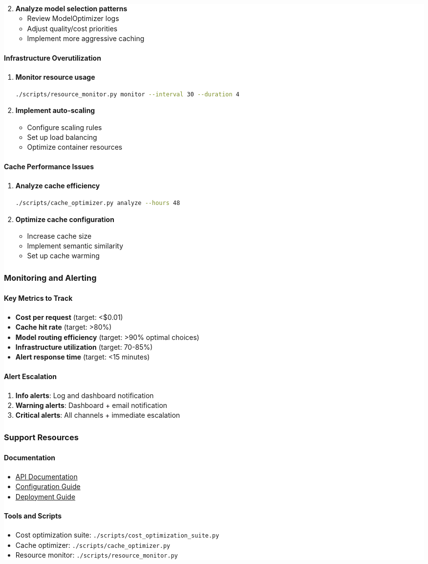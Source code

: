 2. **Analyze model selection patterns**
   - Review ModelOptimizer logs
   - Adjust quality/cost priorities
   - Implement more aggressive caching

#### Infrastructure Overutilization
1. **Monitor resource usage**
   ```bash
   ./scripts/resource_monitor.py monitor --interval 30 --duration 4
   ```

2. **Implement auto-scaling**
   - Configure scaling rules
   - Set up load balancing
   - Optimize container resources

#### Cache Performance Issues
1. **Analyze cache efficiency**
   ```bash
   ./scripts/cache_optimizer.py analyze --hours 48
   ```

2. **Optimize cache configuration**
   - Increase cache size
   - Implement semantic similarity
   - Set up cache warming

### Monitoring and Alerting

#### Key Metrics to Track
- **Cost per request** (target: <$0.01)
- **Cache hit rate** (target: >80%)
- **Model routing efficiency** (target: >90% optimal choices)
- **Infrastructure utilization** (target: 70-85%)
- **Alert response time** (target: <15 minutes)

#### Alert Escalation
1. **Info alerts**: Log and dashboard notification
2. **Warning alerts**: Dashboard + email notification
3. **Critical alerts**: All channels + immediate escalation

### Support Resources

#### Documentation
- [API Documentation](./api_documentation.md)
- [Configuration Guide](./configuration_guide.md)
- [Deployment Guide](./deployment_guide.md)

#### Tools and Scripts
- Cost optimization suite: `./scripts/cost_optimization_suite.py`
- Cache optimizer: `./scripts/cache_optimizer.py`
- Resource monitor: `./scripts/resource_monitor.py`
